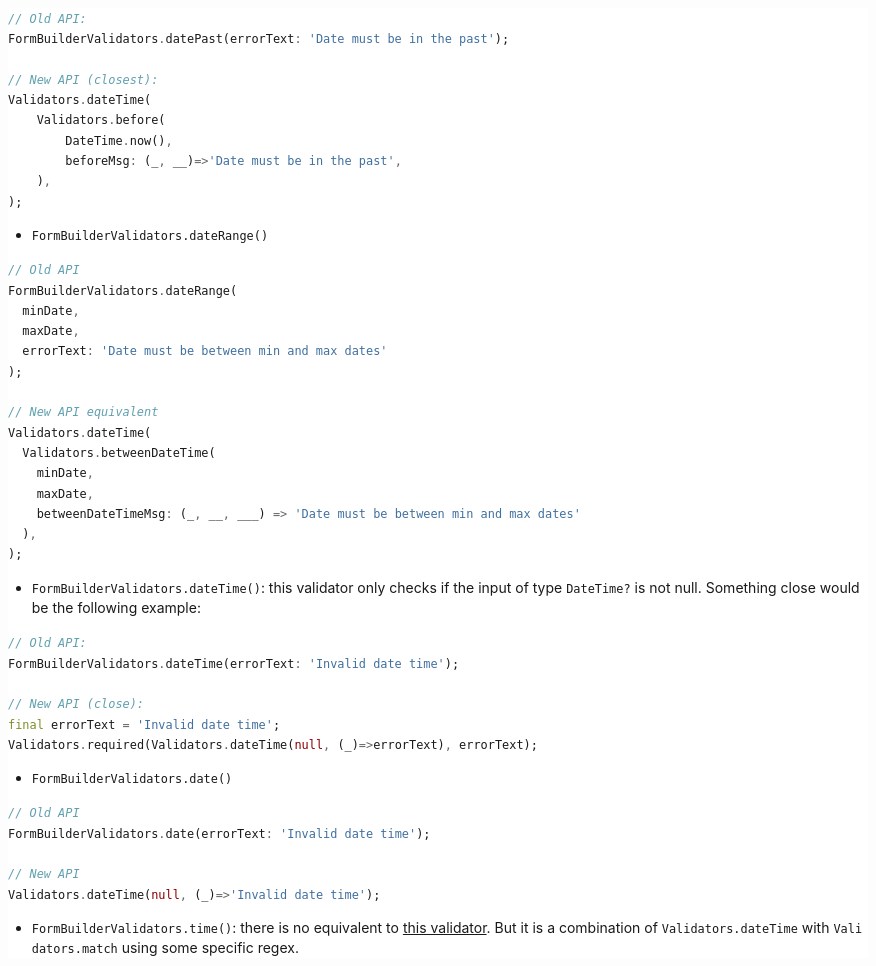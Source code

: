 ```dart
// Old API:
FormBuilderValidators.datePast(errorText: 'Date must be in the past');

// New API (closest):
Validators.dateTime(
    Validators.before(
        DateTime.now(), 
        beforeMsg: (_, __)=>'Date must be in the past',
    ),
);
``` 

- `FormBuilderValidators.dateRange()`

```dart
// Old API
FormBuilderValidators.dateRange(
  minDate,
  maxDate,
  errorText: 'Date must be between min and max dates'
);

// New API equivalent
Validators.dateTime(
  Validators.betweenDateTime(
    minDate,
    maxDate,
    betweenDateTimeMsg: (_, __, ___) => 'Date must be between min and max dates'
  ),
);
```

- `FormBuilderValidators.dateTime()`: this validator only checks if the input of type `DateTime?` is not null. Something close would be the following example: 

```dart
// Old API:
FormBuilderValidators.dateTime(errorText: 'Invalid date time');

// New API (close):
final errorText = 'Invalid date time';
Validators.required(Validators.dateTime(null, (_)=>errorText), errorText);
```

- `FormBuilderValidators.date()`
```dart
// Old API
FormBuilderValidators.date(errorText: 'Invalid date time');

// New API
Validators.dateTime(null, (_)=>'Invalid date time');
```
- `FormBuilderValidators.time()`: there is no equivalent to [this validator](https://github.com/flutter-form-builder-ecosystem/form_builder_validators/blob/17e982bb849dc68365f8fbc93d5a2323ee891c89/lib/src/datetime/time_validator.dart#L48). But it is a combination of `Validators.dateTime` with `Validators.match` using some specific regex.
